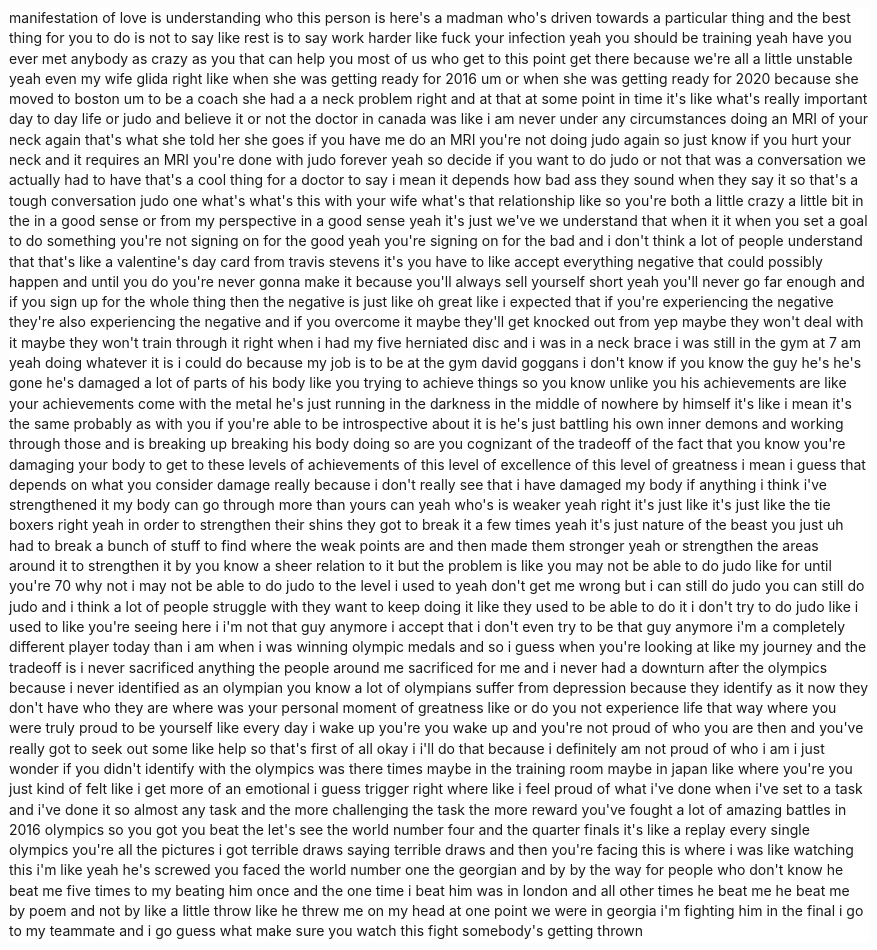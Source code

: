 manifestation of love is understanding who this person is here's a madman who's driven towards a particular thing and the best thing for you to do is not to say like rest is to say work harder like fuck your infection yeah you should be training yeah have you ever met anybody as crazy as you that can help you most of us who get to this point get there because we're all a little unstable yeah even my wife glida right like when she was getting ready for 2016 um or when she was getting ready for 2020 because she moved to boston um to be a coach she had a a neck problem right and at that at some point in time it's like what's really important day to day life or judo and believe it or not the doctor in canada was like i am never under any circumstances doing an MRI of your neck again that's what she told her she goes if you have me do an MRI you're not doing judo again so just know if you hurt your neck and it requires an MRI you're done with judo forever yeah so decide if you want to do judo or not that was a conversation we actually had to have that's a cool thing for a doctor to say i mean it depends how bad ass they sound when they say it so that's a tough conversation judo one what's what's this with your wife what's that relationship like so you're both a little crazy a little bit in the in a good sense or from my perspective in a good sense yeah it's just we've we understand that when it it when you set a goal to do something you're not signing on for the good yeah you're signing on for the bad and i don't think a lot of people understand that that's like a valentine's day card from travis stevens it's you have to like accept everything negative that could possibly happen and until you do you're never gonna make it because you'll always sell yourself short yeah you'll never go far enough and if you sign up for the whole thing then the negative is just like oh great like i expected that if you're experiencing the negative they're also experiencing the negative and if you overcome it maybe they'll get knocked out from yep maybe they won't deal with it maybe they won't train through it right when i had my five herniated disc and i was in a neck brace i was still in the gym at 7 am yeah doing whatever it is i could do because my job is to be at the gym david goggans i don't know if you know the guy he's he's gone he's damaged a lot of parts of his body like you trying to achieve things so you know unlike you his achievements are like your achievements come with the metal he's just running in the darkness in the middle of nowhere by himself it's like i mean it's the same probably as with you if you're able to be introspective about it is he's just battling his own inner demons and working through those and is breaking up breaking his body doing so are you cognizant of the tradeoff of the fact that you know you're damaging your body to get to these levels of achievements of this level of excellence of this level of greatness i mean i guess that depends on what you consider damage really because i don't really see that i have damaged my body if anything i think i've strengthened it my body can go through more than yours can yeah who's is weaker yeah right it's just like it's just like the tie boxers right yeah in order to strengthen their shins they got to break it a few times yeah it's just nature of the beast you just uh had to break a bunch of stuff to find where the weak points are and then made them stronger yeah or strengthen the areas around it to strengthen it by you know a sheer relation to it but the problem is like you may not be able to do judo like for until you're 70 why not i may not be able to do judo to the level i used to yeah don't get me wrong but i can still do judo you can still do judo and i think a lot of people struggle with they want to keep doing it like they used to be able to do it i don't try to do judo like i used to like you're seeing here i i'm not that guy anymore i accept that i don't even try to be that guy anymore i'm a completely different player today than i am when i was winning olympic medals and so i guess when you're looking at like my journey and the tradeoff is i never sacrificed anything the people around me sacrificed for me and i never had a downturn after the olympics because i never identified as an olympian you know a lot of olympians suffer from depression because they identify as it now they don't have who they are where was your personal moment of greatness like or do you not experience life that way where you were truly proud to be yourself like every day i wake up you're you wake up and you're not proud of who you are then and you've really got to seek out some like help so that's first of all okay i i'll do that because i definitely am not proud of who i am i just wonder if you didn't identify with the olympics was there times maybe in the training room maybe in japan like where you're you just kind of felt like i get more of an emotional i guess trigger right where like i feel proud of what i've done when i've set to a task and i've done it so almost any task and the more challenging the task the more reward you've fought a lot of amazing battles in 2016 olympics so you got you beat the let's see the world number four and the quarter finals it's like a replay every single olympics you're all the pictures i got terrible draws saying terrible draws and then you're facing this is where i was like watching this i'm like yeah he's screwed you faced the world number one the georgian and by by the way for people who don't know he beat me five times to my beating him once and the one time i beat him was in london and all other times he beat me he beat me by poem and not by like a little throw like he threw me on my head at one point we were in georgia i'm fighting him in the final i go to my teammate and i go guess what make sure you watch this fight somebody's getting thrown